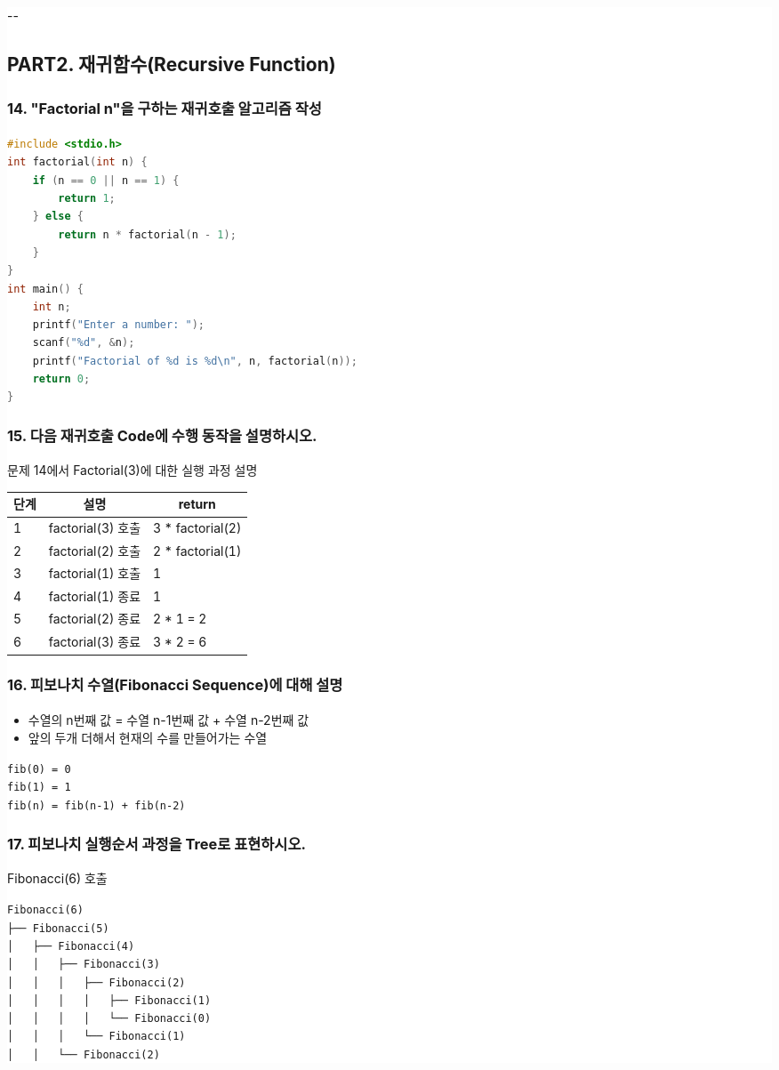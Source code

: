 --

## PART2. 재귀함수(Recursive Function) 
### 14. "Factorial n"을 구하는 재귀호출 알고리즘 작성
>
```cpp
#include <stdio.h>
int factorial(int n) {
    if (n == 0 || n == 1) {
        return 1;
    } else {
        return n * factorial(n - 1);
    }
}
int main() {
    int n;
    printf("Enter a number: ");
    scanf("%d", &n);
    printf("Factorial of %d is %d\n", n, factorial(n));
    return 0;
}
```

### 15. 다음 재귀호출 Code에 수행 동작을 설명하시오.
문제 14에서 Factorial(3)에 대한 실행 과정 설명
>
| 단계 | 설명 | return |
|-------|------------------|--------|
| 1 | factorial(3) 호출 | 3 * factorial(2) |
| 2 | factorial(2) 호출 | 2 * factorial(1) |
| 3 | factorial(1) 호출 | 1 |
| 4 | factorial(1) 종료 | 1 |
| 5 | factorial(2) 종료 | 2 * 1 = 2 |
| 6 | factorial(3) 종료 | 3 * 2 = 6 |

### 16. 피보나치 수열(Fibonacci Sequence)에 대해 설명
> 
- 수열의 n번째 값 = 수열 n-1번째 값 + 수열 n-2번째 값
- 앞의 두개 더해서 현재의 수를 만들어가는 수열
```txt
fib(0) = 0
fib(1) = 1
fib(n) = fib(n-1) + fib(n-2)
```

### 17. 피보나치 실행순서 과정을 Tree로 표현하시오.
Fibonacci(6) 호출
> 
```txt
Fibonacci(6)
├── Fibonacci(5)
│   ├── Fibonacci(4)
│   │   ├── Fibonacci(3)
│   │   │   ├── Fibonacci(2)
│   │   │   │   ├── Fibonacci(1)
│   │   │   │   └── Fibonacci(0)
│   │   │   └── Fibonacci(1)
│   │   └── Fibonacci(2)
```